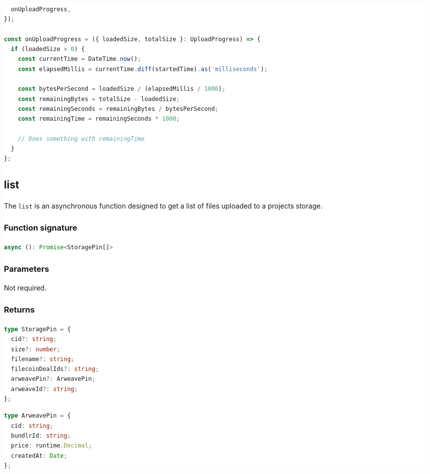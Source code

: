 ```typescript
  onUploadProgress,
});

const onUploadProgress = ({ loadedSize, totalSize }: UploadProgress) => {
  if (loadedSize > 0) {
    const currentTime = DateTime.now();
    const elapsedMillis = currentTime.diff(startedTime).as('milliseconds');

    const bytesPerSecond = loadedSize / (elapsedMillis / 1000);
    const remainingBytes = totalSize - loadedSize;
    const remainingSeconds = remainingBytes / bytesPerSecond;
    const remainingTime = remainingSeconds * 1000;

    // Does something with remainingTime
  }
};
```

## list

The `list` is an asynchronous function designed to get a list of files uploaded to a projects storage.

### Function signature

```typescript
async (): Promise<StoragePin[]>
```

### Parameters

Not required.

### Returns

```typescript
type StoragePin = {
  cid?: string;
  size?: number;
  filename?: string;
  filecoinDealIds?: string;
  arweavePin?: ArweavePin;
  arweaveId?: string;
};
```

```typescript
type ArweavePin = {
  cid: string;
  bundlrId: string;
  price: runtime.Decimal;
  createdAt: Date;
};
```
